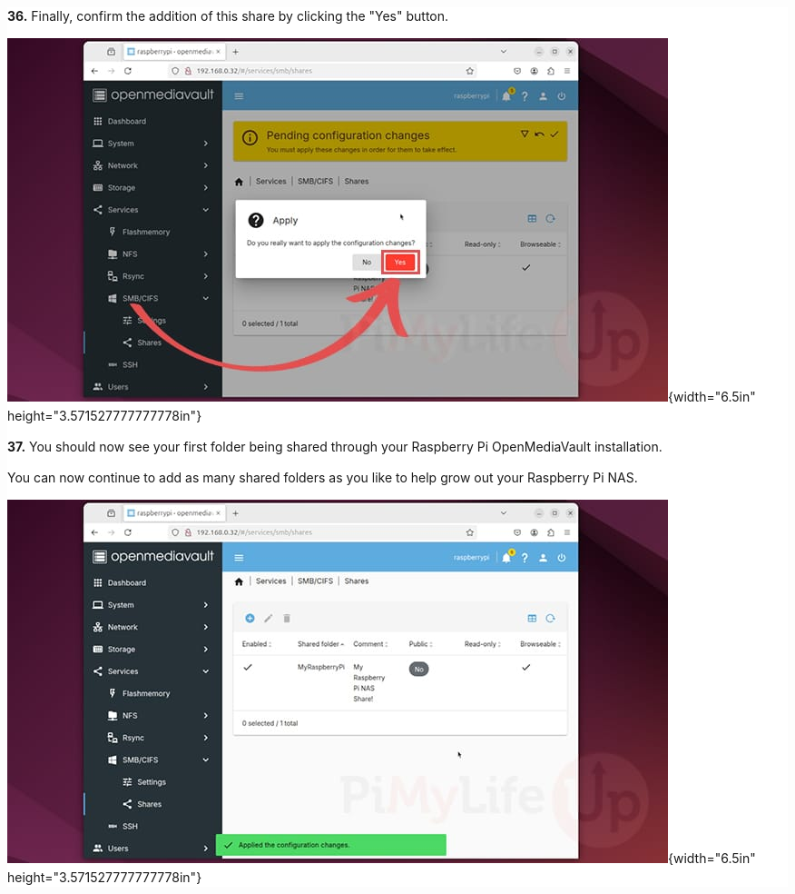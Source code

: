 **36.** Finally, confirm the addition of this share by clicking the
"Yes" button.

![Confirm adding SMB Share](./media/image29.jpeg){width="6.5in"
height="3.571527777777778in"}

**37.** You should now see your first folder being shared through your
Raspberry Pi OpenMediaVault installation.

You can now continue to add as many shared folders as you like to help
grow out your Raspberry Pi NAS.

![Share now created](./media/image30.jpeg){width="6.5in"
height="3.571527777777778in"}
